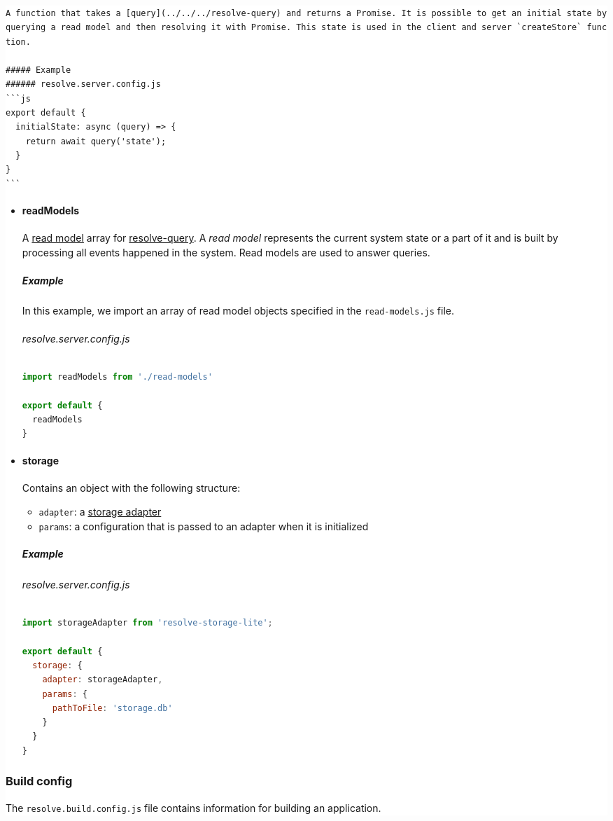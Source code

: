 	A function that takes a [query](../../../resolve-query) and returns a Promise. It is possible to get an initial state by querying a read model and then resolving it with Promise. This state is used in the client and server `createStore` function.

    ##### Example
	###### resolve.server.config.js
	```js
	export default {
	  initialState: async (query) => {
	    return await query('state');
	  }
	}
	```

* #### readModels
	A [read model](#️-aggregates-and-read-models) array for [resolve-query](../../../resolve-query). A *read model* represents the current system state or a part of it and is built by processing all events happened in the system. Read models are used to answer queries.

	##### Example
	In this example, we import an array of read model objects specified in the `read-models.js` file. 
	###### resolve.server.config.js
	```js
	import readModels from './read-models'

	export default {
	  readModels
	}
	```

* #### storage
	Contains an object with the following structure: 
	* `adapter`: a [storage adapter](../../../storage-adapters) 
	* `params`: a configuration that is passed to an adapter when it is initialized

	##### Example
	###### resolve.server.config.js
	```js
	import storageAdapter from 'resolve-storage-lite';

	export default {
	  storage: {
	    adapter: storageAdapter,
	    params: {
	      pathToFile: 'storage.db'
	    }
	  }
	}
	```

### Build config
The `resolve.build.config.js` file contains information for building an application.
